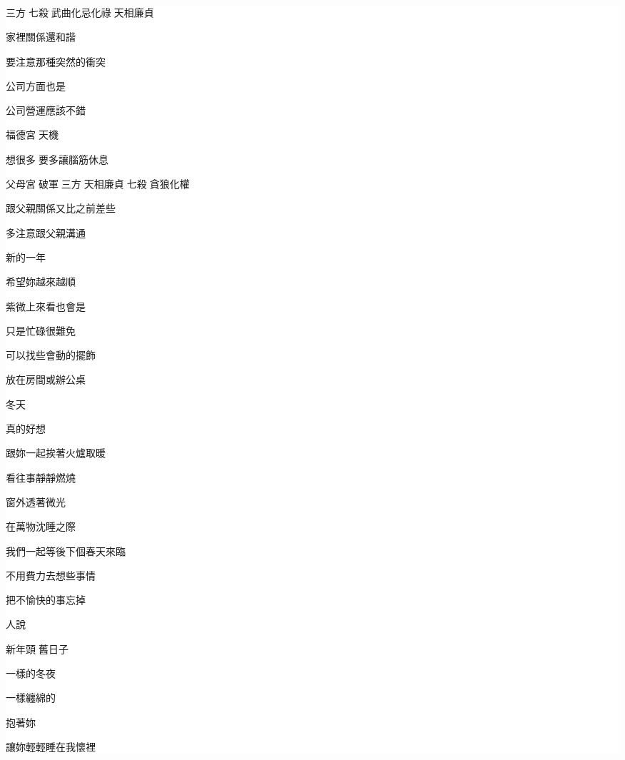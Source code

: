 三方 七殺 武曲化忌化祿 天相廉貞

家裡關係還和諧

要注意那種突然的衝突

公司方面也是

公司營運應該不錯

福德宮 天機

想很多 要多讓腦筋休息

父母宮 破軍
三方 天相廉貞 七殺 貪狼化權

跟父親關係又比之前差些

多注意跟父親溝通



新的一年

希望妳越來越順

紫微上來看也會是

只是忙碌很難免

可以找些會動的擺飾

放在房間或辦公桌


冬天

真的好想

跟妳一起挨著火爐取暖

看往事靜靜燃燒

窗外透著微光

在萬物沈睡之際

我們一起等後下個春天來臨

不用費力去想些事情

把不愉快的事忘掉

人說

新年頭 舊日子

一樣的冬夜

一樣纏綿的

抱著妳

讓妳輕輕睡在我懷裡
